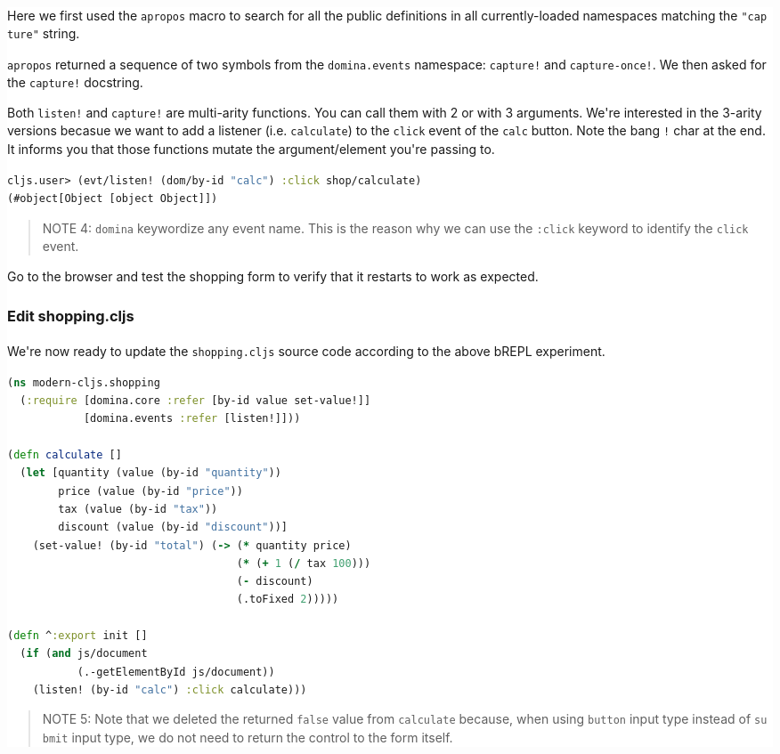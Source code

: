 Here we first used the `apropos` macro to search for all the public
definitions in all currently-loaded namespaces matching the
`"capture"` string.

`apropos` returned a sequence of two symbols from the `domina.events`
namespace: `capture!` and `capture-once!`. We then asked for the
`capture!` docstring.

Both `listen!` and `capture!` are multi-arity functions. You can call
them with 2 or with 3 arguments. We're interested in the 3-arity
versions becasue we want to add a listener (i.e. `calculate`) to the
`click` event of the `calc` button. Note the bang `!` char at the
end. It informs you that those functions mutate the argument/element
you're passing to.

```clj
cljs.user> (evt/listen! (dom/by-id "calc") :click shop/calculate)
(#object[Object [object Object]])
```

> NOTE 4: `domina` keywordize any event name. This is the reason why we
> can use the `:click` keyword to identify the `click` event.

Go to the browser and test the shopping form to verify that it
restarts to work as expected.

### Edit shopping.cljs 

We're now ready to update the `shopping.cljs` source code according to
the above bREPL experiment.

```clj
(ns modern-cljs.shopping
  (:require [domina.core :refer [by-id value set-value!]]
            [domina.events :refer [listen!]]))

(defn calculate []
  (let [quantity (value (by-id "quantity"))
        price (value (by-id "price"))
        tax (value (by-id "tax"))
        discount (value (by-id "discount"))]
    (set-value! (by-id "total") (-> (* quantity price)
                                    (* (+ 1 (/ tax 100)))
                                    (- discount)
                                    (.toFixed 2)))))

(defn ^:export init []
  (if (and js/document
           (.-getElementById js/document))
    (listen! (by-id "calc") :click calculate)))
```

> NOTE 5: Note that we deleted the returned `false` value from
> `calculate` because, when using `button` input type instead of
> `submit` input type, we do not need to return the control to the
> form itself.


[1]: https://github.com/magomimmo/modern-cljs/blob/master/doc/tutorial-05.md
[2]: https://github.com/levand/domina
[3]: https://github.com/magomimmo/modern-cljs/blob/master/doc/tutorial-05.md#shopping-calculator-sample
[4]: http://www.larryullman.com/books/modern-javascript-develop-and-design/
[5]: https://github.com/magomimmo/modern-cljs/blob/master/doc/tutorial-06.md
[6]: https://raw.github.com/magomimmo/modern-cljs/master/doc/images/shopping-reviewed.png
[7]: https://github.com/magomimmo/modern-cljs/blob/master/doc/tutorial-05.md#modify-validate-form
[8]: http://localhost:3000/shopping-dbg.html
[9]: https://github.com/magomimmo/modern-cljs/blob/master/doc/tutorial-08.md
[10]: https://help.github.com/articles/set-up-git
[11]: https://github.com/magomimmo/modern-cljs/blob/master/doc/tutorial-17.md
